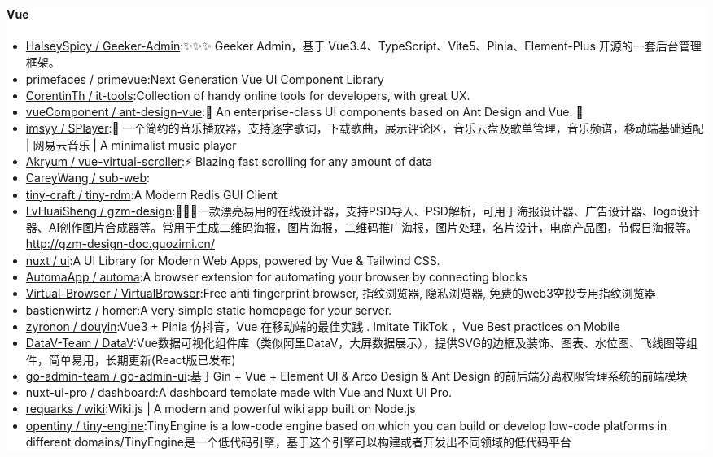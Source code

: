 #### Vue
* [HalseySpicy / Geeker-Admin](https://github.com/HalseySpicy/Geeker-Admin):✨✨✨ Geeker Admin，基于 Vue3.4、TypeScript、Vite5、Pinia、Element-Plus 开源的一套后台管理框架。
* [primefaces / primevue](https://github.com/primefaces/primevue):Next Generation Vue UI Component Library
* [CorentinTh / it-tools](https://github.com/CorentinTh/it-tools):Collection of handy online tools for developers, with great UX.
* [vueComponent / ant-design-vue](https://github.com/vueComponent/ant-design-vue):🌈 An enterprise-class UI components based on Ant Design and Vue. 🐜
* [imsyy / SPlayer](https://github.com/imsyy/SPlayer):🎉 一个简约的音乐播放器，支持逐字歌词，下载歌曲，展示评论区，音乐云盘及歌单管理，音乐频谱，移动端基础适配 | 网易云音乐 | A minimalist music player
* [Akryum / vue-virtual-scroller](https://github.com/Akryum/vue-virtual-scroller):⚡️ Blazing fast scrolling for any amount of data
* [CareyWang / sub-web](https://github.com/CareyWang/sub-web):
* [tiny-craft / tiny-rdm](https://github.com/tiny-craft/tiny-rdm):A Modern Redis GUI Client
* [LvHuaiSheng / gzm-design](https://github.com/LvHuaiSheng/gzm-design):🚀🚀🚀一款漂亮易用的在线设计器，支持PSD导入、PSD解析，可用于海报设计器、广告设计器、logo设计器、AI创作图片合成器等。常用于生成二维码海报，图片海报，二维码推广海报，图片处理，名片设计，电商产品图，节假日海报等。http://gzm-design-doc.guozimi.cn/
* [nuxt / ui](https://github.com/nuxt/ui):A UI Library for Modern Web Apps, powered by Vue & Tailwind CSS.
* [AutomaApp / automa](https://github.com/AutomaApp/automa):A browser extension for automating your browser by connecting blocks
* [Virtual-Browser / VirtualBrowser](https://github.com/Virtual-Browser/VirtualBrowser):Free anti fingerprint browser, 指纹浏览器, 隐私浏览器, 免费的web3空投专用指纹浏览器
* [bastienwirtz / homer](https://github.com/bastienwirtz/homer):A very simple static homepage for your server.
* [zyronon / douyin](https://github.com/zyronon/douyin):Vue3 + Pinia 仿抖音，Vue 在移动端的最佳实践 . Imitate TikTok ，Vue Best practices on Mobile
* [DataV-Team / DataV](https://github.com/DataV-Team/DataV):Vue数据可视化组件库（类似阿里DataV，大屏数据展示），提供SVG的边框及装饰、图表、水位图、飞线图等组件，简单易用，长期更新(React版已发布)
* [go-admin-team / go-admin-ui](https://github.com/go-admin-team/go-admin-ui):基于Gin + Vue + Element UI & Arco Design & Ant Design 的前后端分离权限管理系统的前端模块
* [nuxt-ui-pro / dashboard](https://github.com/nuxt-ui-pro/dashboard):A dashboard template made with Vue and Nuxt UI Pro.
* [requarks / wiki](https://github.com/requarks/wiki):Wiki.js | A modern and powerful wiki app built on Node.js
* [opentiny / tiny-engine](https://github.com/opentiny/tiny-engine):TinyEngine is a low-code engine based on which you can build or develop low-code platforms in different domains/TinyEngine是一个低代码引擎，基于这个引擎可以构建或者开发出不同领域的低代码平台
